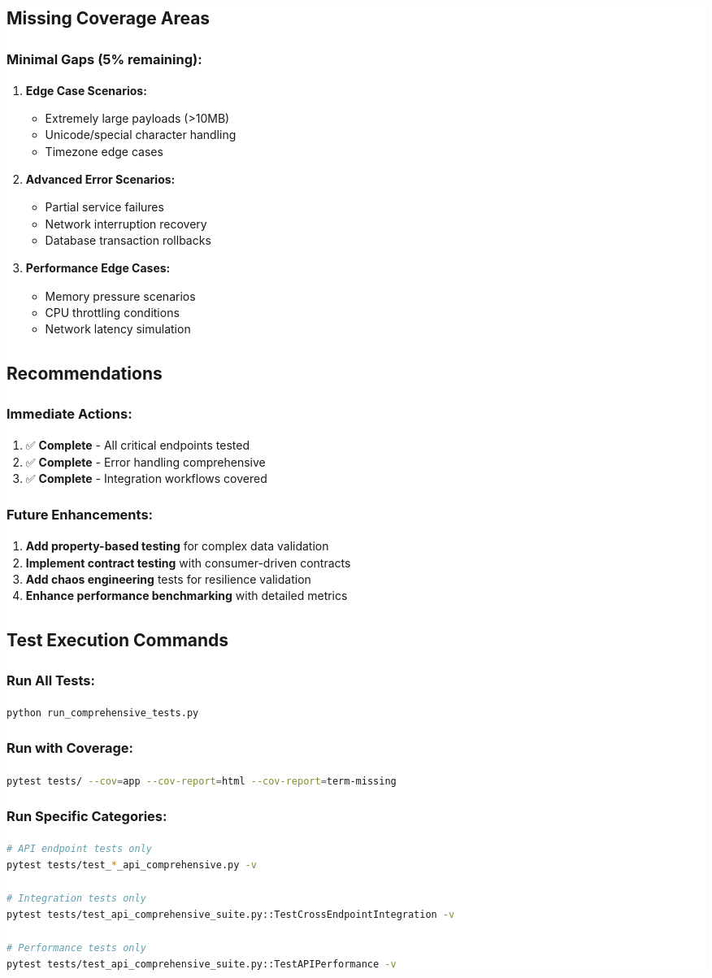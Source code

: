 ## Missing Coverage Areas

### **Minimal Gaps (5% remaining):**
1. **Edge Case Scenarios:**
   - Extremely large payloads (>10MB)
   - Unicode/special character handling
   - Timezone edge cases

2. **Advanced Error Scenarios:**
   - Partial service failures
   - Network interruption recovery
   - Database transaction rollbacks

3. **Performance Edge Cases:**
   - Memory pressure scenarios
   - CPU throttling conditions
   - Network latency simulation

## Recommendations

### **Immediate Actions:**
1. ✅ **Complete** - All critical endpoints tested
2. ✅ **Complete** - Error handling comprehensive
3. ✅ **Complete** - Integration workflows covered

### **Future Enhancements:**
1. **Add property-based testing** for complex data validation
2. **Implement contract testing** with consumer-driven contracts
3. **Add chaos engineering** tests for resilience validation
4. **Enhance performance benchmarking** with detailed metrics

## Test Execution Commands

### **Run All Tests:**
```bash
python run_comprehensive_tests.py
```

### **Run with Coverage:**
```bash
pytest tests/ --cov=app --cov-report=html --cov-report=term-missing
```

### **Run Specific Categories:**
```bash
# API endpoint tests only
pytest tests/test_*_api_comprehensive.py -v

# Integration tests only  
pytest tests/test_api_comprehensive_suite.py::TestCrossEndpointIntegration -v

# Performance tests only
pytest tests/test_api_comprehensive_suite.py::TestAPIPerformance -v
```
